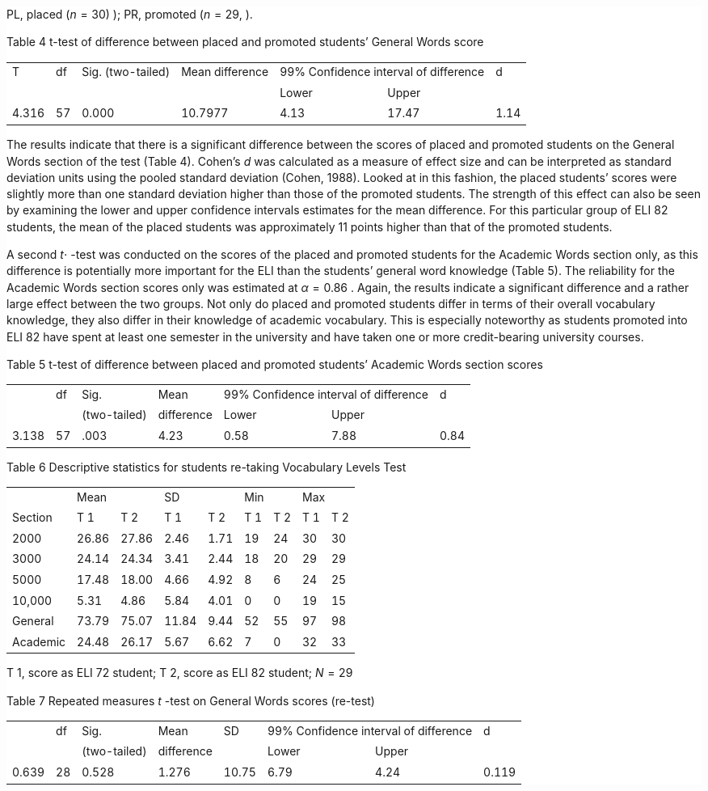PL, placed $( n = 3 0 )$ ); PR, promoted $( n = 2 9 ,$ ).

Table 4 t-test of difference between placed and promoted students’ General Words score   

<html><body><table><tr><td rowspan="2">T</td><td rowspan="2">df</td><td rowspan="2">Sig. (two-tailed)</td><td rowspan="2">Mean difference</td><td colspan="2">99% Confidence interval of difference</td><td rowspan="2">d</td></tr><tr><td>Lower</td><td>Upper</td></tr><tr><td>4.316</td><td>57</td><td>0.000</td><td>10.7977</td><td>4.13</td><td>17.47</td><td>1.14</td></tr></table></body></html>

The results indicate that there is a significant difference between the scores of placed and promoted students on the General Words section of the test (Table 4). Cohen’s $d$ was calculated as a measure of effect size and can be interpreted as standard deviation units using the pooled standard deviation (Cohen, 1988). Looked at in this fashion, the placed students’ scores were slightly more than one standard deviation higher than those of the promoted students. The strength of this effect can also be seen by examining the lower and upper confidence intervals estimates for the mean difference. For this particular group of ELI 82 students, the mean of the placed students was approximately 11 points higher than that of the promoted students.

A second $t { \cdot }$ -test was conducted on the scores of the placed and promoted students for the Academic Words section only, as this difference is potentially more important for the ELI than the students’ general word knowledge (Table 5). The reliability for the Academic Words section scores only was estimated at $\alpha { = } 0 . 8 6$ . Again, the results indicate a significant difference and a rather large effect between the two groups. Not only do placed and promoted students differ in terms of their overall vocabulary knowledge, they also differ in their knowledge of academic vocabulary. This is especially noteworthy as students promoted into ELI 82 have spent at least one semester in the university and have taken one or more credit-bearing university courses.

Table 5 t-test of difference between placed and promoted students’ Academic Words section scores   

<html><body><table><tr><td></td><td>df</td><td>Sig.</td><td>Mean</td><td colspan="2">99% Confidence interval of difference</td><td>d</td></tr><tr><td></td><td></td><td>(two-tailed)</td><td>difference</td><td>Lower</td><td>Upper</td><td></td></tr><tr><td>3.138</td><td>57</td><td>.003</td><td>4.23</td><td>0.58</td><td>7.88</td><td>0.84</td></tr></table></body></html>

Table 6 Descriptive statistics for students re-taking Vocabulary Levels Test   

<html><body><table><tr><td></td><td colspan="2">Mean</td><td colspan="2">SD</td><td colspan="2">Min</td><td colspan="2">Max</td></tr><tr><td>Section</td><td>T 1</td><td>T 2</td><td>T 1</td><td>T 2</td><td>T 1</td><td>T 2</td><td>T 1</td><td>T 2</td></tr><tr><td>2000</td><td>26.86</td><td>27.86</td><td>2.46</td><td>1.71</td><td>19</td><td>24</td><td>30</td><td>30</td></tr><tr><td>3000</td><td>24.14</td><td>24.34</td><td>3.41</td><td>2.44</td><td>18</td><td>20</td><td>29</td><td>29</td></tr><tr><td>5000</td><td>17.48</td><td>18.00</td><td>4.66</td><td>4.92</td><td>8</td><td>6</td><td>24</td><td>25</td></tr><tr><td>10,000</td><td>5.31</td><td>4.86</td><td>5.84</td><td>4.01</td><td>0</td><td>0</td><td>19</td><td>15</td></tr><tr><td>General</td><td>73.79</td><td>75.07</td><td>11.84</td><td>9.44</td><td>52</td><td>55</td><td>97</td><td>98</td></tr><tr><td>Academic</td><td>24.48</td><td>26.17</td><td>5.67</td><td>6.62</td><td>7</td><td>0</td><td>32</td><td>33</td></tr></table></body></html>

T 1, score as ELI 72 student; T 2, score as ELI 82 student; $N { = } 2 9$

Table 7 Repeated measures $t$ -test on General Words scores (re-test)   

<html><body><table><tr><td></td><td>df</td><td>Sig.</td><td>Mean</td><td>SD</td><td colspan="2">99% Confidence interval of difference</td><td>d</td></tr><tr><td></td><td></td><td>(two-tailed)</td><td>difference</td><td></td><td>Lower</td><td>Upper</td><td></td></tr><tr><td>0.639</td><td>28</td><td>0.528</td><td> 1.276</td><td>10.75</td><td>6.79</td><td>4.24</td><td>0.119</td></tr></table></body></html>
